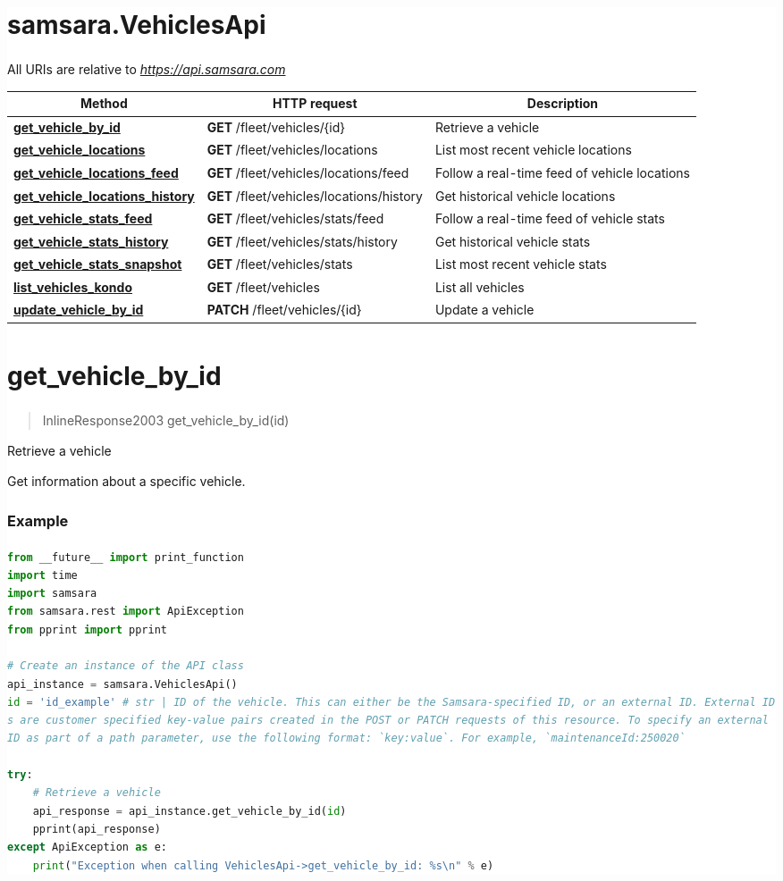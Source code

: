 # samsara.VehiclesApi

All URIs are relative to *https://api.samsara.com*

Method | HTTP request | Description
------------- | ------------- | -------------
[**get_vehicle_by_id**](VehiclesApi.md#get_vehicle_by_id) | **GET** /fleet/vehicles/{id} | Retrieve a vehicle
[**get_vehicle_locations**](VehiclesApi.md#get_vehicle_locations) | **GET** /fleet/vehicles/locations | List most recent vehicle locations
[**get_vehicle_locations_feed**](VehiclesApi.md#get_vehicle_locations_feed) | **GET** /fleet/vehicles/locations/feed | Follow a real-time feed of vehicle locations
[**get_vehicle_locations_history**](VehiclesApi.md#get_vehicle_locations_history) | **GET** /fleet/vehicles/locations/history | Get historical vehicle locations
[**get_vehicle_stats_feed**](VehiclesApi.md#get_vehicle_stats_feed) | **GET** /fleet/vehicles/stats/feed | Follow a real-time feed of vehicle stats
[**get_vehicle_stats_history**](VehiclesApi.md#get_vehicle_stats_history) | **GET** /fleet/vehicles/stats/history | Get historical vehicle stats
[**get_vehicle_stats_snapshot**](VehiclesApi.md#get_vehicle_stats_snapshot) | **GET** /fleet/vehicles/stats | List most recent vehicle stats
[**list_vehicles_kondo**](VehiclesApi.md#list_vehicles_kondo) | **GET** /fleet/vehicles | List all vehicles
[**update_vehicle_by_id**](VehiclesApi.md#update_vehicle_by_id) | **PATCH** /fleet/vehicles/{id} | Update a vehicle


# **get_vehicle_by_id**
> InlineResponse2003 get_vehicle_by_id(id)

Retrieve a vehicle

Get information about a specific vehicle.

### Example

```python
from __future__ import print_function
import time
import samsara
from samsara.rest import ApiException
from pprint import pprint

# Create an instance of the API class
api_instance = samsara.VehiclesApi()
id = 'id_example' # str | ID of the vehicle. This can either be the Samsara-specified ID, or an external ID. External IDs are customer specified key-value pairs created in the POST or PATCH requests of this resource. To specify an external ID as part of a path parameter, use the following format: `key:value`. For example, `maintenanceId:250020`

try:
    # Retrieve a vehicle
    api_response = api_instance.get_vehicle_by_id(id)
    pprint(api_response)
except ApiException as e:
    print("Exception when calling VehiclesApi->get_vehicle_by_id: %s\n" % e)
```
